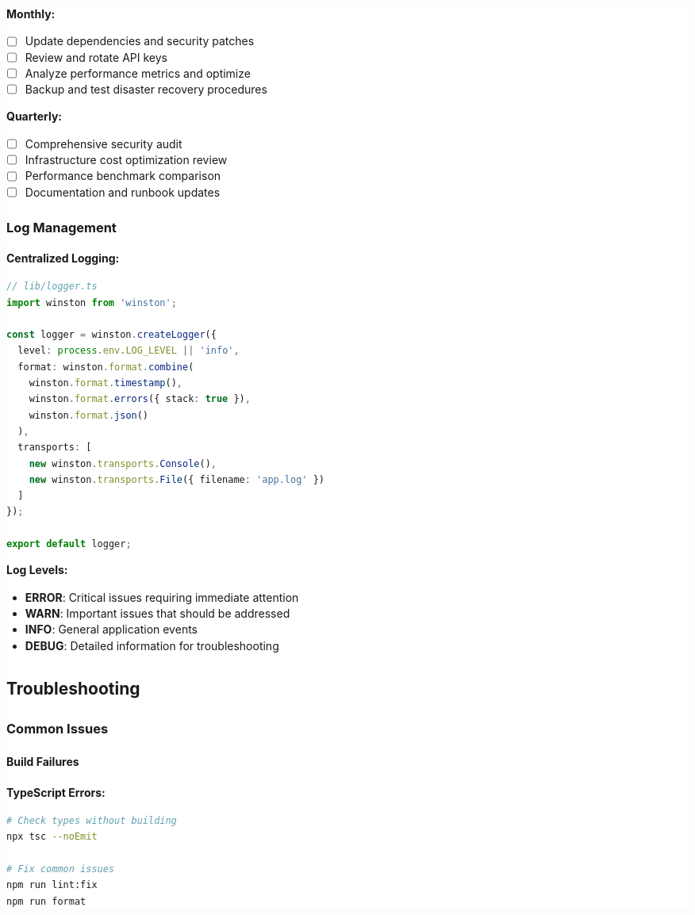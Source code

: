 **Monthly:**
- [ ] Update dependencies and security patches
- [ ] Review and rotate API keys
- [ ] Analyze performance metrics and optimize
- [ ] Backup and test disaster recovery procedures

**Quarterly:**
- [ ] Comprehensive security audit
- [ ] Infrastructure cost optimization review
- [ ] Performance benchmark comparison
- [ ] Documentation and runbook updates

### Log Management

**Centralized Logging:**
```typescript
// lib/logger.ts
import winston from 'winston';

const logger = winston.createLogger({
  level: process.env.LOG_LEVEL || 'info',
  format: winston.format.combine(
    winston.format.timestamp(),
    winston.format.errors({ stack: true }),
    winston.format.json()
  ),
  transports: [
    new winston.transports.Console(),
    new winston.transports.File({ filename: 'app.log' })
  ]
});

export default logger;
```

**Log Levels:**
- **ERROR**: Critical issues requiring immediate attention
- **WARN**: Important issues that should be addressed
- **INFO**: General application events
- **DEBUG**: Detailed information for troubleshooting

## Troubleshooting

### Common Issues

#### Build Failures

**TypeScript Errors:**
```bash
# Check types without building
npx tsc --noEmit

# Fix common issues
npm run lint:fix
npm run format
```
